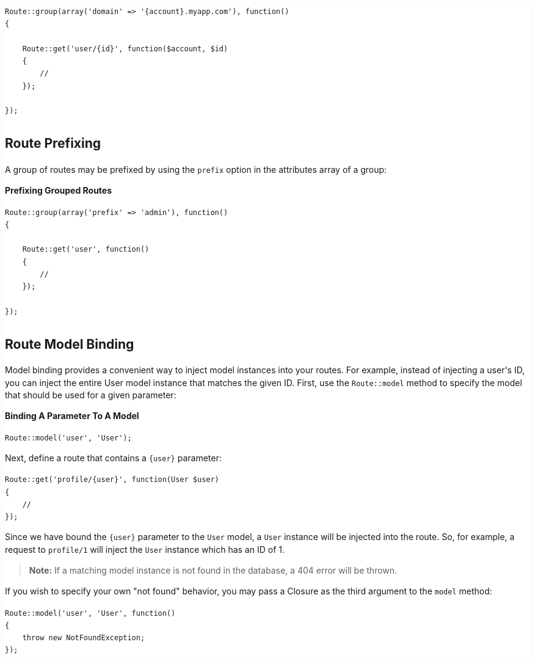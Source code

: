 	Route::group(array('domain' => '{account}.myapp.com'), function()
	{

		Route::get('user/{id}', function($account, $id)
		{
			//
		});

	});
<a name="route-prefixing"></a>
## Route Prefixing

A group of routes may be prefixed by using the `prefix` option in the attributes array of a group:

**Prefixing Grouped Routes**

	Route::group(array('prefix' => 'admin'), function()
	{

		Route::get('user', function()
		{
			//
		});

	});

<a name="route-model-binding"></a>
## Route Model Binding

Model binding provides a convenient way to inject model instances into your routes. For example, instead of injecting a user's ID, you can inject the entire User model instance that matches the given ID. First, use the `Route::model` method to specify the model that should be used for a given parameter:

**Binding A Parameter To A Model**

	Route::model('user', 'User');

Next, define a route that contains a `{user}` parameter:

	Route::get('profile/{user}', function(User $user)
	{
		//
	});

Since we have bound the `{user}` parameter to the `User` model, a `User` instance will be injected into the route. So, for example, a request to `profile/1` will inject the `User` instance which has an ID of 1.

> **Note:** If a matching model instance is not found in the database, a 404 error will be thrown.

If you wish to specify your own "not found" behavior, you may pass a Closure as the third argument to the `model` method:

	Route::model('user', 'User', function()
	{
		throw new NotFoundException;
	});
